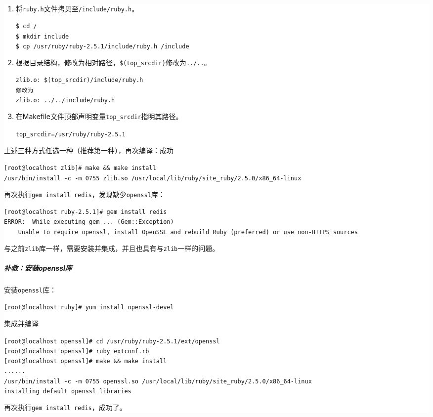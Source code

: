 1. 将`ruby.h`文件拷贝至`/include/ruby.h`。

   ```shell
   $ cd /
   $ mkdir include
   $ cp /usr/ruby/ruby-2.5.1/include/ruby.h /include
   ```

2. 根据目录结构，修改为相对路径，`$(top_srcdir)`修改为`../..`。

   ```shell
   zlib.o: $(top_srcdir)/include/ruby.h
   修改为
   zlib.o: ../../include/ruby.h
   ```

3. 在Makefile文件顶部声明变量`top_srcdir`指明其路径。

   ```shell
   top_srcdir=/usr/ruby/ruby-2.5.1
   ```

上述三种方式任选一种（推荐第一种），再次编译：成功

```shell
[root@localhost zlib]# make && make install
/usr/bin/install -c -m 0755 zlib.so /usr/local/lib/ruby/site_ruby/2.5.0/x86_64-linux
```

再次执行`gem install redis`，发现缺少`openssl`库：

```shell
[root@localhost ruby-2.5.1]# gem install redis
ERROR:  While executing gem ... (Gem::Exception)
    Unable to require openssl, install OpenSSL and rebuild Ruby (preferred) or use non-HTTPS sources
```

与之前`zlib`库一样，需要安装并集成，并且也具有与`zlib`一样的问题。

##### 补救：安装openssl库

安装`openssl`库：

```shell
[root@localhost ruby]# yum install openssl-devel
```

集成并编译

```shell
[root@localhost openssl]# cd /usr/ruby/ruby-2.5.1/ext/openssl
[root@localhost openssl]# ruby extconf.rb
[root@localhost openssl]# make && make install
......
/usr/bin/install -c -m 0755 openssl.so /usr/local/lib/ruby/site_ruby/2.5.0/x86_64-linux
installing default openssl libraries
```

再次执行`gem install redis`，成功了。
